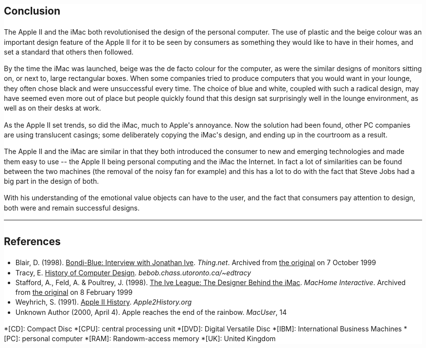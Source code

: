 ## Conclusion
The Apple II and the iMac both revolutionised the design of the personal computer. The use of plastic and the beige colour was an important design feature of the Apple II for it to be seen by consumers as something they would like to have in their homes, and set a standard that others then followed.

By the time the iMac was launched, beige was the de facto colour for the computer, as were the similar designs of monitors sitting on, or next to, large rectangular boxes. When some companies tried to produce computers that you would want in your lounge, they often chose black and were unsuccessful every time. The choice of blue and white, coupled with such a radical design, may have seemed even more out of place but people quickly found that this design sat surprisingly well in the lounge environment, as well as on their desks at work.

As the Apple II set trends, so did the iMac, much to Apple's annoyance. Now the solution had been found, other PC companies are using translucent casings; some deliberately copying the iMac's design, and ending up in the courtroom as a result.

The Apple II and the iMac are similar in that they both introduced the consumer to new and emerging technologies and made them easy to use -- the Apple II being personal computing and the iMac the Internet. In fact a lot of similarities can be found between the two machines (the removal of the noisy fan for example) and this has a lot to do with the fact that Steve Jobs had a big part in the design of both.

With his understanding of the emotional value objects can have to the user, and the fact that consumers pay attention to design, both were and remain successful designs.

---

## References
  * Blair, D. (1998). [Bondi-Blue: Interview with Jonathan Ive](http://web.archive.org/web/19991007065648/http://www.thing.net/~lilyvac/ive.html). <cite>Thing.net</cite>. Archived from [the original](http://www.thing.net/~lilyvac/ive.html) on <time datetime="1999-10-07">7 October 1999</time>
  * Tracy, E. [History of Computer Design](http://bebob.chass.utoronto.ca/~edtracy/index.html). <cite>bebob.chass.utoronto.ca/~edtracy</cite>
  * Stafford, A., Feld, A. &amp; Poultrey, J. (1998). [The Ive League: The Designer Behind the iMac](http://web.archive.org/web/19990208222802/http://www.machome.com/Features/Ive.html). <cite>MacHome Interactive</cite>. Archived from [the original](http://www.machome.com/features/ive.html) on <time datetime="1999-02-08">8 February 1999</time>
  * Weyhrich, S. (1991). [Apple II History](http://apple2history.org/history/). <cite>Apple2History.org</cite>
  * Unknown Author (2000, April 4). Apple reaches the end of the rainbow. <cite>MacUser</cite>, 14

*[CD]: Compact Disc
*[CPU]: central processing unit
*[DVD]: Digital Versatile Disc
*[IBM]: International Business Machines
*[PC]: personal computer
*[RAM]: Randowm-access memory
*[UK]: United Kingdom
